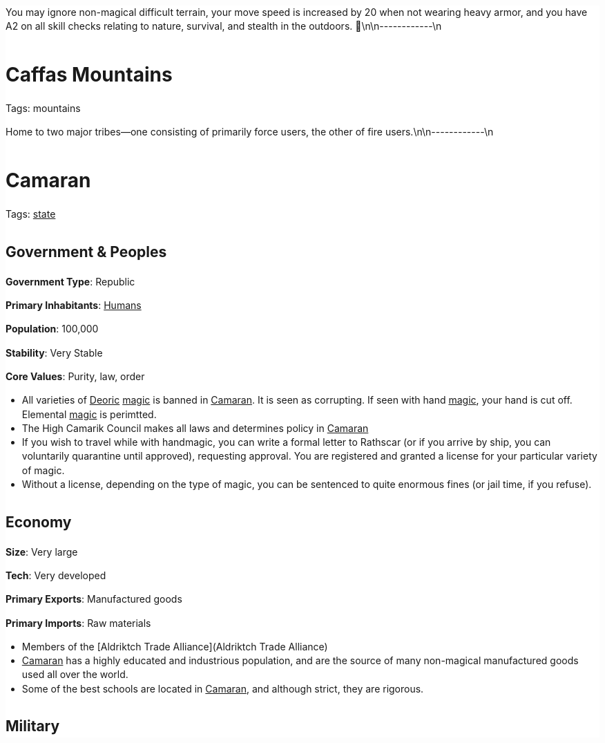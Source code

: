 You may ignore non-magical difficult terrain, your move speed is increased by 20 when not wearing heavy armor, and you have A2 on all skill checks relating to nature, survival, and stealth in the outdoors. \n\n------------\n

# Caffas Mountains

Tags: mountains

Home to two major tribes—one consisting of primarily force users, the other of fire users.\n\n------------\n

# Camaran

Tags: [state](States)

## Government & Peoples

**Government Type**: Republic

**Primary Inhabitants**: [Humans](Humans)

**Population**: 100,000

**Stability**: Very Stable

**Core Values**: Purity, law, order

- All varieties of [Deoric](Deoric) [magic](Magic) is banned in [Camaran](Camaran). It is seen as corrupting. If seen with hand [magic](Magic), your hand is cut off. Elemental [magic](Magic) is perimtted.
- The High Camarik Council makes all laws and determines policy in [Camaran](Camaran)
- If you wish to travel while with handmagic, you can write a formal letter to Rathscar (or if you arrive by ship, you can voluntarily quarantine until approved), requesting approval. You are registered and granted a license for your particular variety of magic.
- Without a license, depending on the type of magic, you can be sentenced to quite enormous fines (or jail time, if you refuse).

## Economy

**Size**: Very large

**Tech**: Very developed

**Primary Exports**: Manufactured goods

**Primary Imports**: Raw materials

- Members of the [Aldriktch Trade Alliance](Aldriktch Trade Alliance)
- [Camaran](Camaran) has a highly educated and industrious population, and are the source of many non-magical manufactured goods used all over the world.
- Some of the best schools are located in [Camaran](Camaran), and although strict, they are rigorous.

## Military
